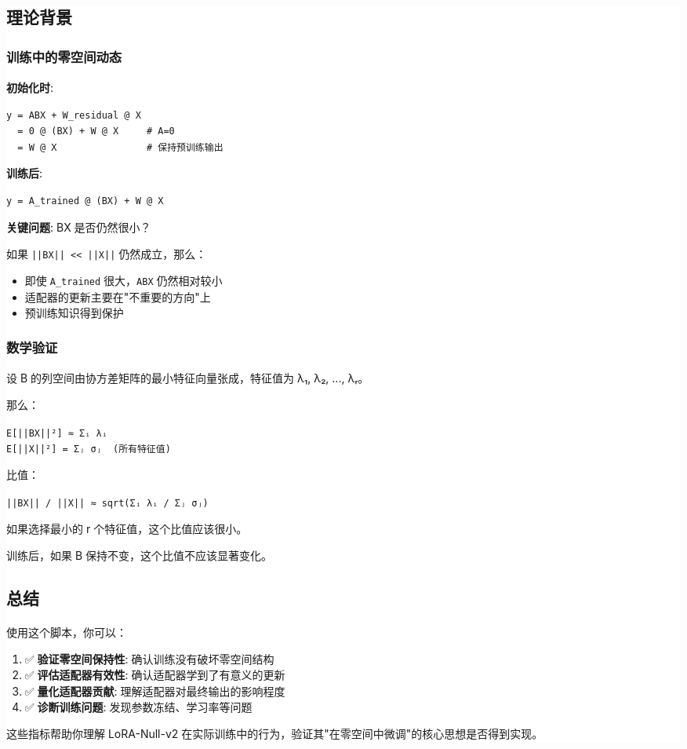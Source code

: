 ## 理论背景

### 训练中的零空间动态

**初始化时**:
```
y = ABX + W_residual @ X
  = 0 @ (BX) + W @ X     # A=0
  = W @ X                # 保持预训练输出
```

**训练后**:
```
y = A_trained @ (BX) + W @ X
```

**关键问题**: BX 是否仍然很小？

如果 `||BX|| << ||X||` 仍然成立，那么：
- 即使 `A_trained` 很大，`ABX` 仍然相对较小
- 适配器的更新主要在"不重要的方向"上
- 预训练知识得到保护

### 数学验证

设 B 的列空间由协方差矩阵的最小特征向量张成，特征值为 λ₁, λ₂, ..., λᵣ。

那么：
```
E[||BX||²] ≈ Σᵢ λᵢ
E[||X||²] = Σⱼ σⱼ  (所有特征值)
```

比值：
```
||BX|| / ||X|| ≈ sqrt(Σᵢ λᵢ / Σⱼ σⱼ)
```

如果选择最小的 r 个特征值，这个比值应该很小。

训练后，如果 B 保持不变，这个比值不应该显著变化。

## 总结

使用这个脚本，你可以：

1. ✅ **验证零空间保持性**: 确认训练没有破坏零空间结构
2. ✅ **评估适配器有效性**: 确认适配器学到了有意义的更新
3. ✅ **量化适配器贡献**: 理解适配器对最终输出的影响程度
4. ✅ **诊断训练问题**: 发现参数冻结、学习率等问题

这些指标帮助你理解 LoRA-Null-v2 在实际训练中的行为，验证其"在零空间中微调"的核心思想是否得到实现。
